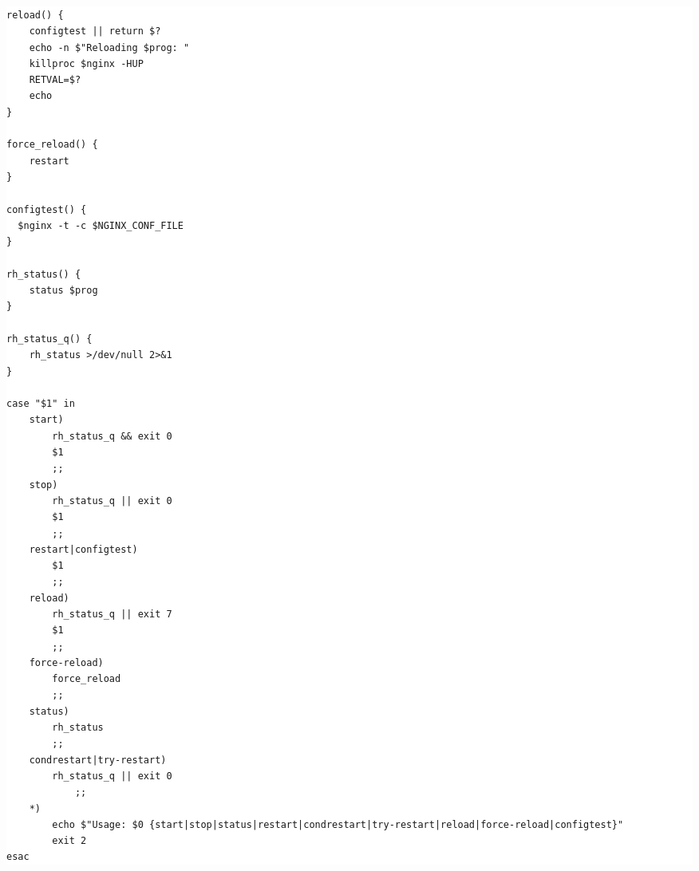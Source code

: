     reload() {
        configtest || return $?
        echo -n $"Reloading $prog: "
        killproc $nginx -HUP
        RETVAL=$?
        echo
    }

    force_reload() {
        restart
    }

    configtest() {
      $nginx -t -c $NGINX_CONF_FILE
    }

    rh_status() {
        status $prog
    }

    rh_status_q() {
        rh_status >/dev/null 2>&1
    }

    case "$1" in
        start)
            rh_status_q && exit 0
            $1
            ;;
        stop)
            rh_status_q || exit 0
            $1
            ;;
        restart|configtest)
            $1
            ;;
        reload)
            rh_status_q || exit 7
            $1
            ;;
        force-reload)
            force_reload
            ;;
        status)
            rh_status
            ;;
        condrestart|try-restart)
            rh_status_q || exit 0
                ;;
        *)
            echo $"Usage: $0 {start|stop|status|restart|condrestart|try-restart|reload|force-reload|configtest}"
            exit 2
    esac
